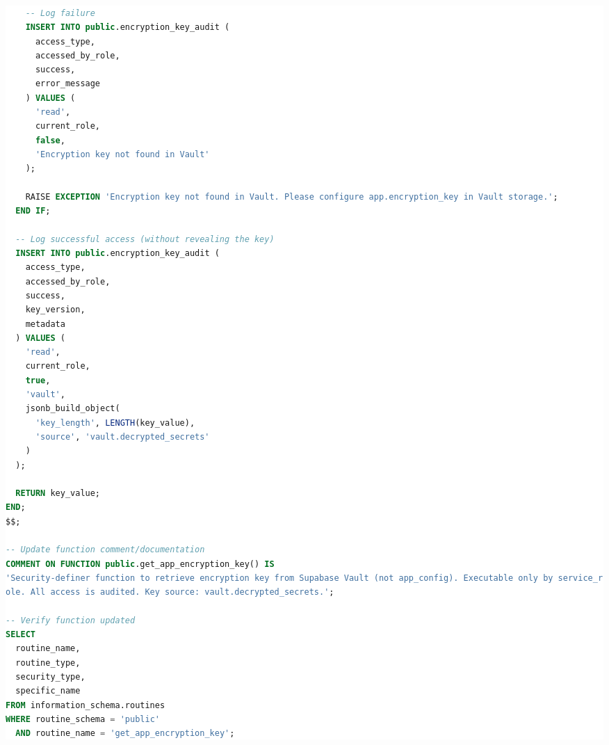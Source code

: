 ```sql
    -- Log failure
    INSERT INTO public.encryption_key_audit (
      access_type,
      accessed_by_role,
      success,
      error_message
    ) VALUES (
      'read',
      current_role,
      false,
      'Encryption key not found in Vault'
    );
    
    RAISE EXCEPTION 'Encryption key not found in Vault. Please configure app.encryption_key in Vault storage.';
  END IF;
  
  -- Log successful access (without revealing the key)
  INSERT INTO public.encryption_key_audit (
    access_type,
    accessed_by_role,
    success,
    key_version,
    metadata
  ) VALUES (
    'read',
    current_role,
    true,
    'vault',
    jsonb_build_object(
      'key_length', LENGTH(key_value),
      'source', 'vault.decrypted_secrets'
    )
  );
  
  RETURN key_value;
END;
$$;

-- Update function comment/documentation
COMMENT ON FUNCTION public.get_app_encryption_key() IS 
'Security-definer function to retrieve encryption key from Supabase Vault (not app_config). Executable only by service_role. All access is audited. Key source: vault.decrypted_secrets.';

-- Verify function updated
SELECT 
  routine_name,
  routine_type,
  security_type,
  specific_name
FROM information_schema.routines
WHERE routine_schema = 'public' 
  AND routine_name = 'get_app_encryption_key';
```

